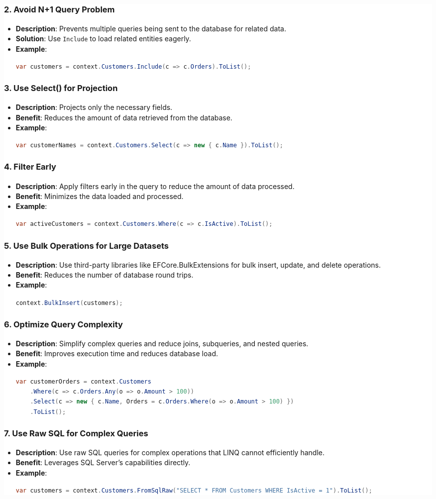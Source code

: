 ### 2. Avoid N+1 Query Problem
- **Description**: Prevents multiple queries being sent to the database for related data.
- **Solution**: Use `Include` to load related entities eagerly.
- **Example**:
  ```csharp
  var customers = context.Customers.Include(c => c.Orders).ToList();
  ```

### 3. Use Select() for Projection
- **Description**: Projects only the necessary fields.
- **Benefit**: Reduces the amount of data retrieved from the database.
- **Example**:
  ```csharp
  var customerNames = context.Customers.Select(c => new { c.Name }).ToList();
  ```

### 4. Filter Early
- **Description**: Apply filters early in the query to reduce the amount of data processed.
- **Benefit**: Minimizes the data loaded and processed.
- **Example**:
  ```csharp
  var activeCustomers = context.Customers.Where(c => c.IsActive).ToList();
  ```

### 5. Use Bulk Operations for Large Datasets
- **Description**: Use third-party libraries like EFCore.BulkExtensions for bulk insert, update, and delete operations.
- **Benefit**: Reduces the number of database round trips.
- **Example**:
  ```csharp
  context.BulkInsert(customers);
  ```

### 6. Optimize Query Complexity
- **Description**: Simplify complex queries and reduce joins, subqueries, and nested queries.
- **Benefit**: Improves execution time and reduces database load.
- **Example**:
  ```csharp
  var customerOrders = context.Customers
      .Where(c => c.Orders.Any(o => o.Amount > 100))
      .Select(c => new { c.Name, Orders = c.Orders.Where(o => o.Amount > 100) })
      .ToList();
  ```

### 7. Use Raw SQL for Complex Queries
- **Description**: Use raw SQL queries for complex operations that LINQ cannot efficiently handle.
- **Benefit**: Leverages SQL Server’s capabilities directly.
- **Example**:
  ```csharp
  var customers = context.Customers.FromSqlRaw("SELECT * FROM Customers WHERE IsActive = 1").ToList();
  ```
